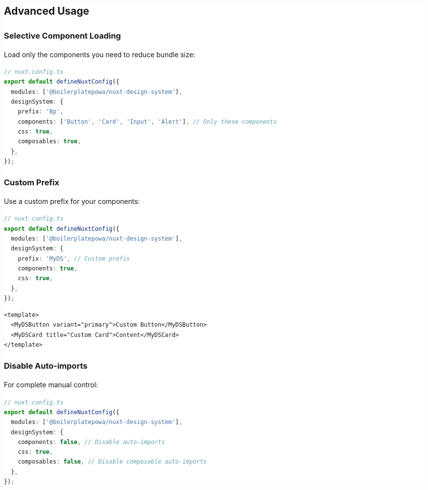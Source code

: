 ## Advanced Usage

### Selective Component Loading

Load only the components you need to reduce bundle size:

```typescript
// nuxt.config.ts
export default defineNuxtConfig({
  modules: ['@boilerplatepowa/nuxt-design-system'],
  designSystem: {
    prefix: 'Bp',
    components: ['Button', 'Card', 'Input', 'Alert'], // Only these components
    css: true,
    composables: true,
  },
});
```

### Custom Prefix

Use a custom prefix for your components:

```typescript
// nuxt.config.ts
export default defineNuxtConfig({
  modules: ['@boilerplatepowa/nuxt-design-system'],
  designSystem: {
    prefix: 'MyDS', // Custom prefix
    components: true,
    css: true,
  },
});
```

```vue
<template>
  <MyDSButton variant="primary">Custom Button</MyDSButton>
  <MyDSCard title="Custom Card">Content</MyDSCard>
</template>
```

### Disable Auto-imports

For complete manual control:

```typescript
// nuxt.config.ts
export default defineNuxtConfig({
  modules: ['@boilerplatepowa/nuxt-design-system'],
  designSystem: {
    components: false, // Disable auto-imports
    css: true,
    composables: false, // Disable composable auto-imports
  },
});
```
